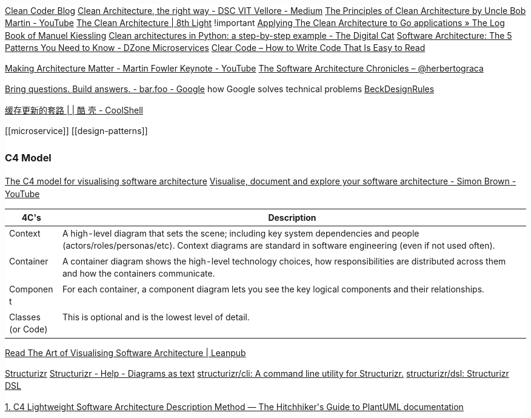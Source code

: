 [Clean Coder Blog](https://blog.cleancoder.com/uncle-bob/2012/08/13/the-clean-architecture.html)
[Clean Architecture, the right way - DSC VIT Vellore - Medium](https://medium.com/gdg-vit/clean-architecture-the-right-way-d83b81ecac6)
[The Principles of Clean Architecture by Uncle Bob Martin - YouTube](https://www.youtube.com/watch?v=o_TH-Y78tt4)
[The Clean Architecture | 8th Light](https://8thlight.com/blog/uncle-bob/2012/08/13/the-clean-architecture.html) !important
[Applying The Clean Architecture to Go applications » The Log Book of Manuel Kiessling](http://manuel.kiessling.net/2012/09/28/applying-the-clean-architecture-to-go-applications/)
[Clean architectures in Python: a step-by-step example - The Digital Cat](http://blog.thedigitalcatonline.com/blog/2016/11/14/clean-architectures-in-python-a-step-by-step-example/)
[Software Architecture: The 5 Patterns You Need to Know - DZone Microservices](https://dzone.com/articles/software-architecture-the-5-patterns-you-need-to-k)
[Clear Code – How to Write Code That Is Easy to Read](https://www.freecodecamp.org/news/clear-code-how-to-write-code-that-is-easy-to-read/)

[Making Architecture Matter - Martin Fowler Keynote - YouTube](https://www.youtube.com/watch?v=DngAZyWMGR0)
[The Software Architecture Chronicles – @herbertograca](https://herbertograca.com/2017/07/03/the-software-architecture-chronicles/)

[Bring questions. Build answers. - bar.foo - Google](https://bar.foo/) how Google solves technical problems
[BeckDesignRules](https://martinfowler.com/bliki/BeckDesignRules.html)

[缓存更新的套路 | | 酷 壳 - CoolShell](https://coolshell.cn/articles/17416.html)

[[microservice]]
[[design-patterns]]

### C4 Model

[The C4 model for visualising software architecture](https://c4model.com/)
[Visualise, document and explore your software architecture - Simon Brown - YouTube](https://www.youtube.com/watch?v=Ym9nhVZs89o)

| 4C's              | Description                                                                                                                                                                                         |
| ----------------- | --------------------------------------------------------------------------------------------------------------------------------------------------------------------------------------------------- |
| Context           | A high-level diagram that sets the scene; including key system dependencies and people (actors/roles/personas/etc). Context diagrams are standard in software engineering (even if not used often). |
| Container         | A container diagram shows the high-level technology choices, how responsibilities are distributed across them and how the containers communicate.                                                   |
| Component         | For each container, a component diagram lets you see the key logical components and their relationships.                                                                                            |
| Classes (or Code) | This is optional and is the lowest level of detail.                                                                                                                                                 |

[Read The Art of Visualising Software Architecture | Leanpub](https://leanpub.com/visualising-software-architecture/read)

[Structurizr](https://structurizr.com/)
[Structurizr - Help - Diagrams as text](https://structurizr.com/help/text)
[structurizr/cli: A command line utility for Structurizr.](https://github.com/structurizr/cli)
[structurizr/dsl: Structurizr DSL](https://github.com/structurizr/dsl)

[1. C4 Lightweight Software Architecture Description Method — The Hitchhiker's Guide to PlantUML documentation](https://crashedmind.github.io/PlantUMLHitchhikersGuide/C4/c4.html)
